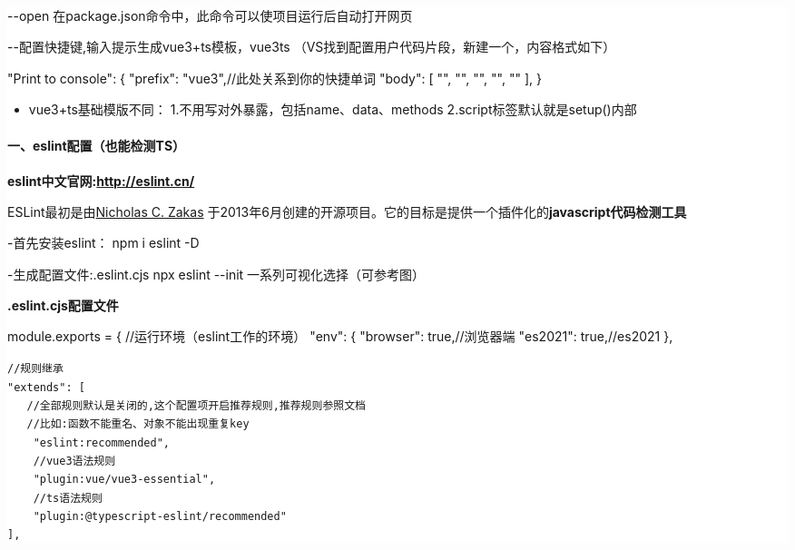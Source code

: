   --open 在package.json命令中，此命令可以使项目运行后自动打开网页

  --配置快捷键,输入提示生成vue3+ts模板，vue3ts
  （VS找到配置用户代码片段，新建一个，内容格式如下）

  "Print to console": {
		"prefix": "vue3",//此处关系到你的快捷单词
		"body": [
		  "<template>",
		  "  ",
		  "</template>",
		  "",
		  "<script setup lang='ts'>",
		  "  ",
		  "</script>",
		  "",
		  "<style scoped lang='scss'>",
		  "  ",
		  "</style>"
	  ],
	  }

  - vue3+ts基础模版不同：
    1.不用写对外暴露，包括name、data、methods
    2.script标签默认就是setup()内部



#### 一、eslint配置（也能检测TS）

**eslint中文官网:http://eslint.cn/**

ESLint最初是由[Nicholas C. Zakas](http://nczonline.net/) 于2013年6月创建的开源项目。它的目标是提供一个插件化的**javascript代码检测工具**

-首先安装eslint：
  npm i eslint -D

-生成配置文件:.eslint.cjs
  npx eslint --init 
  一系列可视化选择（可参考图）



**.eslint.cjs配置文件**


module.exports = {
   //运行环境（eslint工作的环境）
    "env": { 
        "browser": true,//浏览器端
        "es2021": true,//es2021
    },

    //规则继承
    "extends": [ 
       //全部规则默认是关闭的,这个配置项开启推荐规则,推荐规则参照文档
       //比如:函数不能重名、对象不能出现重复key
        "eslint:recommended",
        //vue3语法规则
        "plugin:vue/vue3-essential",
        //ts语法规则
        "plugin:@typescript-eslint/recommended"
    ],
